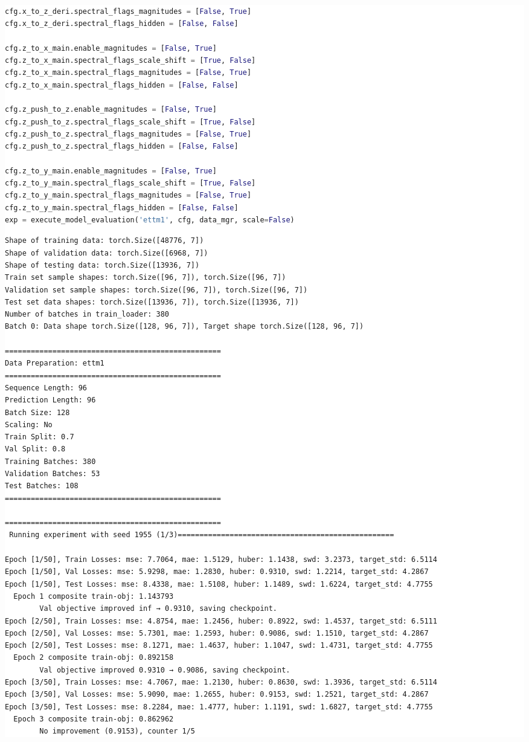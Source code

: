 ```python
cfg.x_to_z_deri.spectral_flags_magnitudes = [False, True]
cfg.x_to_z_deri.spectral_flags_hidden = [False, False]

cfg.z_to_x_main.enable_magnitudes = [False, True]
cfg.z_to_x_main.spectral_flags_scale_shift = [True, False]
cfg.z_to_x_main.spectral_flags_magnitudes = [False, True]
cfg.z_to_x_main.spectral_flags_hidden = [False, False]

cfg.z_push_to_z.enable_magnitudes = [False, True]
cfg.z_push_to_z.spectral_flags_scale_shift = [True, False]
cfg.z_push_to_z.spectral_flags_magnitudes = [False, True]
cfg.z_push_to_z.spectral_flags_hidden = [False, False]

cfg.z_to_y_main.enable_magnitudes = [False, True]
cfg.z_to_y_main.spectral_flags_scale_shift = [True, False]
cfg.z_to_y_main.spectral_flags_magnitudes = [False, True]
cfg.z_to_y_main.spectral_flags_hidden = [False, False]
exp = execute_model_evaluation('ettm1', cfg, data_mgr, scale=False)
```

    Shape of training data: torch.Size([48776, 7])
    Shape of validation data: torch.Size([6968, 7])
    Shape of testing data: torch.Size([13936, 7])
    Train set sample shapes: torch.Size([96, 7]), torch.Size([96, 7])
    Validation set sample shapes: torch.Size([96, 7]), torch.Size([96, 7])
    Test set data shapes: torch.Size([13936, 7]), torch.Size([13936, 7])
    Number of batches in train_loader: 380
    Batch 0: Data shape torch.Size([128, 96, 7]), Target shape torch.Size([128, 96, 7])
    
    ==================================================
    Data Preparation: ettm1
    ==================================================
    Sequence Length: 96
    Prediction Length: 96
    Batch Size: 128
    Scaling: No
    Train Split: 0.7
    Val Split: 0.8
    Training Batches: 380
    Validation Batches: 53
    Test Batches: 108
    ==================================================
    
    ==================================================
     Running experiment with seed 1955 (1/3)==================================================
    
    Epoch [1/50], Train Losses: mse: 7.7064, mae: 1.5129, huber: 1.1438, swd: 3.2373, target_std: 6.5114
    Epoch [1/50], Val Losses: mse: 5.9298, mae: 1.2830, huber: 0.9310, swd: 1.2214, target_std: 4.2867
    Epoch [1/50], Test Losses: mse: 8.4338, mae: 1.5108, huber: 1.1489, swd: 1.6224, target_std: 4.7755
      Epoch 1 composite train-obj: 1.143793
            Val objective improved inf → 0.9310, saving checkpoint.
    Epoch [2/50], Train Losses: mse: 4.8754, mae: 1.2456, huber: 0.8922, swd: 1.4537, target_std: 6.5111
    Epoch [2/50], Val Losses: mse: 5.7301, mae: 1.2593, huber: 0.9086, swd: 1.1510, target_std: 4.2867
    Epoch [2/50], Test Losses: mse: 8.1271, mae: 1.4637, huber: 1.1047, swd: 1.4731, target_std: 4.7755
      Epoch 2 composite train-obj: 0.892158
            Val objective improved 0.9310 → 0.9086, saving checkpoint.
    Epoch [3/50], Train Losses: mse: 4.7067, mae: 1.2130, huber: 0.8630, swd: 1.3936, target_std: 6.5114
    Epoch [3/50], Val Losses: mse: 5.9090, mae: 1.2655, huber: 0.9153, swd: 1.2521, target_std: 4.2867
    Epoch [3/50], Test Losses: mse: 8.2284, mae: 1.4777, huber: 1.1191, swd: 1.6827, target_std: 4.7755
      Epoch 3 composite train-obj: 0.862962
            No improvement (0.9153), counter 1/5